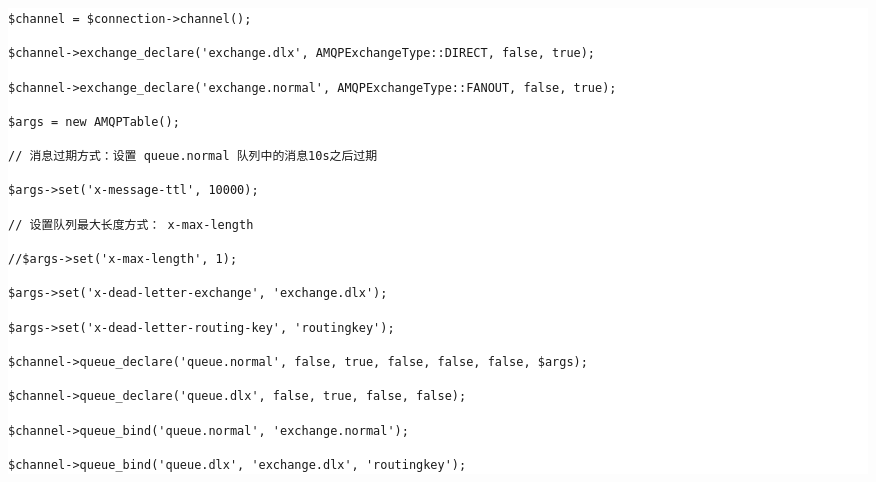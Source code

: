   ```
  
  ```

  ```
  $channel = $connection->channel();
  ```

  ```
  
  ```

  ```
  $channel->exchange_declare('exchange.dlx', AMQPExchangeType::DIRECT, false, true);
  ```

  ```
  $channel->exchange_declare('exchange.normal', AMQPExchangeType::FANOUT, false, true);
  ```

  ```
  $args = new AMQPTable();
  ```

  ```
  // 消息过期方式：设置 queue.normal 队列中的消息10s之后过期
  ```

  ```
  $args->set('x-message-ttl', 10000);
  ```

  ```
  // 设置队列最大长度方式： x-max-length
  ```

  ```
  //$args->set('x-max-length', 1);
  ```

  ```
  $args->set('x-dead-letter-exchange', 'exchange.dlx');
  ```

  ```
  $args->set('x-dead-letter-routing-key', 'routingkey');
  ```

  ```
  $channel->queue_declare('queue.normal', false, true, false, false, false, $args);
  ```

  ```
  $channel->queue_declare('queue.dlx', false, true, false, false);
  ```

  ```
  
  ```

  ```
  $channel->queue_bind('queue.normal', 'exchange.normal');
  ```

  ```
  $channel->queue_bind('queue.dlx', 'exchange.dlx', 'routingkey');
  ```
